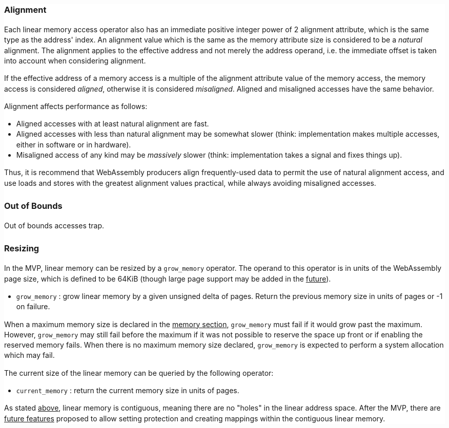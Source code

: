 ### Alignment

Each linear memory access operator also has an immediate positive integer power
of 2 alignment attribute, which is the same type as the address' index. An
alignment value which is the same as the memory attribute size is considered
to be a *natural* alignment. The alignment applies to the effective address and
not merely the address operand, i.e. the immediate offset is taken into account
when considering alignment.

If the effective address of a memory access is a multiple of the alignment
attribute value of the memory access, the memory access is considered *aligned*,
otherwise it is considered *misaligned*. Aligned and misaligned accesses have
the same behavior. 

Alignment affects performance as follows:

 * Aligned accesses with at least natural alignment are fast.
 * Aligned accesses with less than natural alignment may be somewhat slower
   (think: implementation makes multiple accesses, either in software or in
   hardware).
 * Misaligned access of any kind may be *massively* slower (think:
   implementation takes a signal and fixes things up).

Thus, it is recommend that WebAssembly producers align frequently-used data to
permit the use of natural alignment access, and use loads and stores with the
greatest alignment values practical, while always avoiding misaligned accesses.

### Out of Bounds

Out of bounds accesses trap.

### Resizing

In the MVP, linear memory can be resized by a `grow_memory` operator. The
operand to this operator is in units of the WebAssembly page size,
which is defined to be 64KiB (though large page support may be added in 
the [future](FutureFeatures.md#large-page-support)).

 * `grow_memory` : grow linear memory by a given unsigned delta of pages.
    Return the previous memory size in units of pages or -1 on failure.

When a maximum memory size is declared in the [memory section](Module.md#linear-memory-section),
`grow_memory` must fail if it would grow past the maximum. However,
`grow_memory` may still fail before the maximum if it was not possible to
reserve the space up front or if enabling the reserved memory fails.
When there is no maximum memory size declared, `grow_memory` is expected
to perform a system allocation which may fail.

The current size of the linear memory can be queried by the following operator:

  * `current_memory` : return the current memory size in units of pages.

As stated [above](AstSemantics.md#linear-memory), linear memory is contiguous,
meaning there are no "holes" in the linear address space. After the
MVP, there are [future features](FutureFeatures.md#finer-grained-control-over-memory)
proposed to allow setting protection and creating mappings within the
contiguous linear memory.
